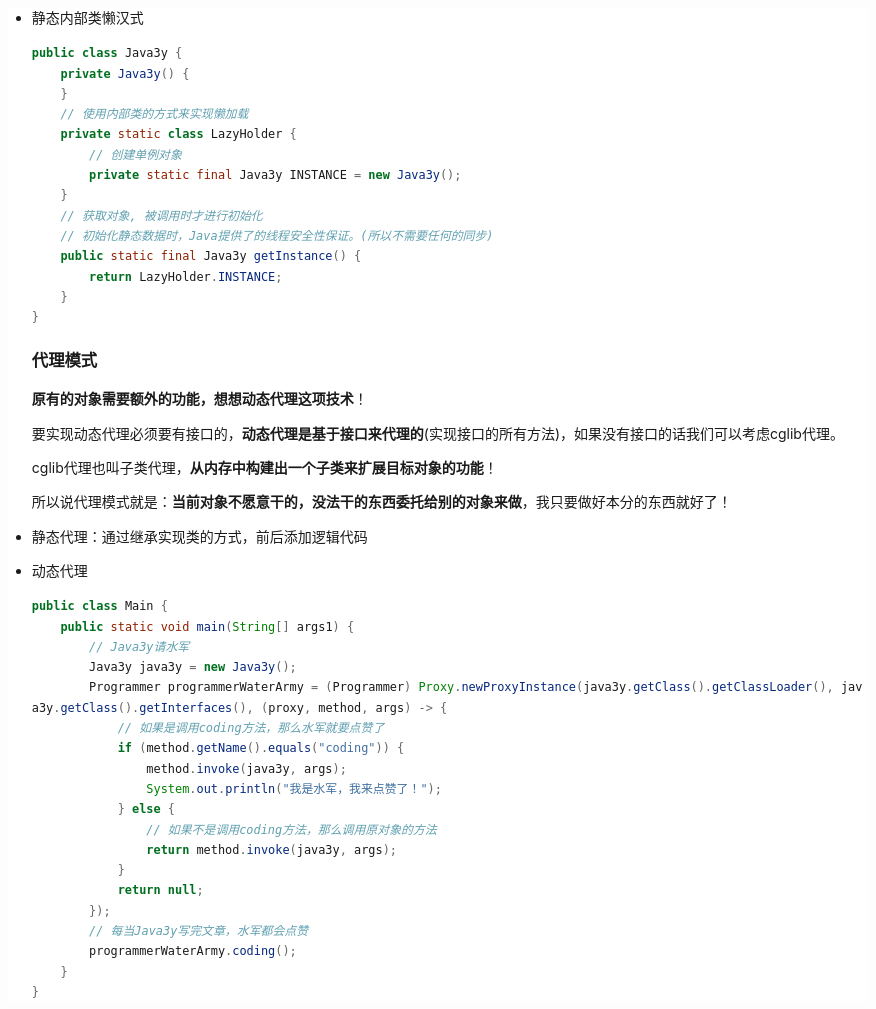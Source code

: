* 静态内部类懒汉式

  ```java
  public class Java3y {
      private Java3y() {
      }
      // 使用内部类的方式来实现懒加载
      private static class LazyHolder {
          // 创建单例对象
          private static final Java3y INSTANCE = new Java3y();
      }
      // 获取对象, 被调用时才进行初始化
      // 初始化静态数据时，Java提供了的线程安全性保证。(所以不需要任何的同步)
      public static final Java3y getInstance() {
          return LazyHolder.INSTANCE;
      }
  }
  ```

  ### 代理模式

  **原有的对象需要额外的功能，想想动态代理这项技术**！

  要实现动态代理必须要有接口的，**动态代理是基于接口来代理的**(实现接口的所有方法)，如果没有接口的话我们可以考虑cglib代理。

  cglib代理也叫子类代理，**从内存中构建出一个子类来扩展目标对象的功能**！

  所以说代理模式就是：**当前对象不愿意干的，没法干的东西委托给别的对象来做**，我只要做好本分的东西就好了！

* 静态代理：通过继承实现类的方式，前后添加逻辑代码

* 动态代理

  ```java
  public class Main {
      public static void main(String[] args1) {
          // Java3y请水军
          Java3y java3y = new Java3y();
          Programmer programmerWaterArmy = (Programmer) Proxy.newProxyInstance(java3y.getClass().getClassLoader(), java3y.getClass().getInterfaces(), (proxy, method, args) -> {
              // 如果是调用coding方法，那么水军就要点赞了
              if (method.getName().equals("coding")) {
                  method.invoke(java3y, args);
                  System.out.println("我是水军，我来点赞了！");
              } else {
                  // 如果不是调用coding方法，那么调用原对象的方法
                  return method.invoke(java3y, args);
              }
              return null;
          });
          // 每当Java3y写完文章，水军都会点赞
          programmerWaterArmy.coding();
      }
  }
  ```
